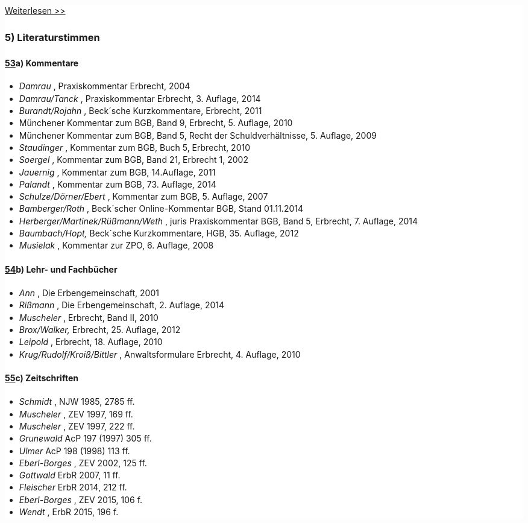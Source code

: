 [Weiterlesen >> ](https://bgb.kommentar.de/Buch-5/Abschnitt-2/Titel-4/Untertitel-1/</Buch-5/Abschnitt-2/Titel-4/Untertitel-1/Gemeinschaftliche-Verwaltung-des-Nachlasses/Zusammenfassung-der-Rechtsprechung>)
### 5) Literaturstimmen
[](https://bgb.kommentar.de/Buch-5/Abschnitt-2/Titel-4/Untertitel-1/<https:/bgb.kommentar.de/Buch-5/Abschnitt-2/Titel-4/Untertitel-1/Gemeinschaftliche-Verwaltung-des-Nachlasses/Literaturstimmen#eztoc157001_0_0_10>)
####  [53](https://bgb.kommentar.de/Buch-5/Abschnitt-2/Titel-4/Untertitel-1/<https:/bgb.kommentar.de/Buch-5/Abschnitt-2/Titel-4/Untertitel-1/Gemeinschaftliche-Verwaltung-des-Nachlasses/Literaturstimmen#53>)a) Kommentare
  * _Damrau_ , Praxiskommentar Erbrecht, 2004
  * _Damrau/Tanck_ , Praxiskommentar Erbrecht, 3. Auflage, 2014
  * _Burandt/Rojahn_ , Beck´sche Kurzkommentare, Erbrecht, 2011
  * Münchener Kommentar zum BGB, Band 9, Erbrecht, 5. Auflage, 2010
  * Münchener Kommentar zum BGB, Band 5, Recht der Schuldverhältnisse, 5. Auflage, 2009
  * _Staudinger_ , Kommentar zum BGB, Buch 5, Erbrecht, 2010
  * _Soergel_ , Kommentar zum BGB, Band 21, Erbrecht 1, 2002
  * _Jauernig_ , Kommentar zum BGB, 14.Auflage, 2011
  * _Palandt_ , Kommentar zum BGB, 73. Auflage, 2014
  * _Schulze/Dörner/Ebert_ , Kommentar zum BGB, 5. Auflage, 2007
  * _Bamberger/Roth_ , Beck´scher Online-Kommentar BGB, Stand 01.11.2014
  * _Herberger/Martinek/Rüßmann/Weth_ , juris Praxiskommentar BGB, Band 5, Erbrecht, 7. Auflage, 2014
  * _Baumbach/Hopt,_ Beck´sche Kurzkommentare, HGB, 35. Auflage, 2012
  * _Musielak_ , Kommentar zur ZPO, 6. Auflage, 2008

[](https://bgb.kommentar.de/Buch-5/Abschnitt-2/Titel-4/Untertitel-1/<https:/bgb.kommentar.de/Buch-5/Abschnitt-2/Titel-4/Untertitel-1/Gemeinschaftliche-Verwaltung-des-Nachlasses/Literaturstimmen#eztoc157001_0_0_11>)
####  [54](https://bgb.kommentar.de/Buch-5/Abschnitt-2/Titel-4/Untertitel-1/<https:/bgb.kommentar.de/Buch-5/Abschnitt-2/Titel-4/Untertitel-1/Gemeinschaftliche-Verwaltung-des-Nachlasses/Literaturstimmen#54>)b) Lehr- und Fachbücher
  * _Ann_ , Die Erbengemeinschaft, 2001
  * _Rißmann_ , Die Erbengemeinschaft, 2. Auflage, 2014
  * _Muscheler_ , Erbrecht, Band II, 2010
  * _Brox/Walker,_ Erbrecht, 25. Auflage, 2012
  * _Leipold_ , Erbrecht, 18. Auflage, 2010
  * _Krug/Rudolf/Kroiß/Bittler_ , Anwaltsformulare Erbrecht, 4. Auflage, 2010

[](https://bgb.kommentar.de/Buch-5/Abschnitt-2/Titel-4/Untertitel-1/<https:/bgb.kommentar.de/Buch-5/Abschnitt-2/Titel-4/Untertitel-1/Gemeinschaftliche-Verwaltung-des-Nachlasses/Literaturstimmen#eztoc157001_0_0_12>)
####  [55](https://bgb.kommentar.de/Buch-5/Abschnitt-2/Titel-4/Untertitel-1/<https:/bgb.kommentar.de/Buch-5/Abschnitt-2/Titel-4/Untertitel-1/Gemeinschaftliche-Verwaltung-des-Nachlasses/Literaturstimmen#55>)c) Zeitschriften
  * _Schmidt_ , NJW 1985, 2785 ff.
  * _Muscheler_ , ZEV 1997, 169 ff.
  * _Muscheler_ , ZEV 1997, 222 ff.
  * _Grunewald_ AcP 197 (1997) 305 ff.
  * _Ulmer_ AcP 198 (1998) 113 ff.
  * _Eberl-Borges_ , ZEV 2002, 125 ff.
  * _Gottwald_ ErbR 2007, 11 ff.
  * _Fleischer_ ErbR 2014, 212 ff.
  * _Eberl-Borges_ , ZEV 2015, 106 f.
  * _Wendt_ , ErbR 2015, 196 f.
